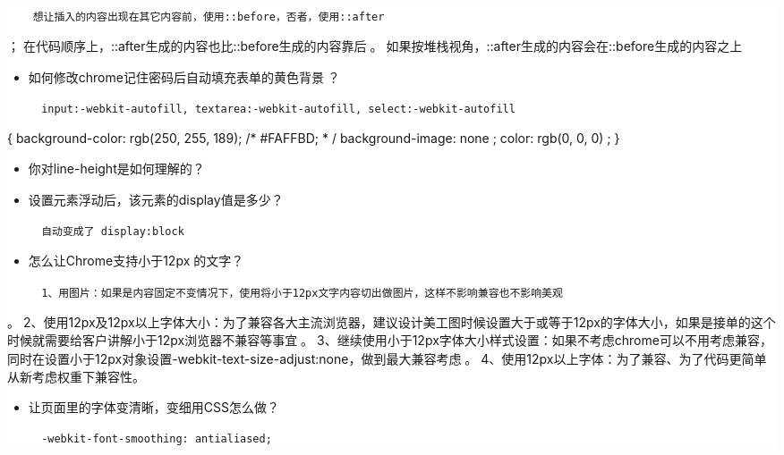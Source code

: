 
		想让插入的内容出现在其它内容前，使用::before，否者，使用::after
；
		在代码顺序上，::after生成的内容也比::before生成的内容靠后
。
		如果按堆栈视角，::after生成的内容会在::before生成的内容之上







- 如何修改chrome记住密码后自动填充表单的黄色背景 ？




		input:-webkit-autofill, textarea:-webkit-autofill, select:-webkit-autofill 
{
		  background-color: rgb(250, 255, 189); /* #FAFFBD; *
/
		  background-image: none
;
		  color: rgb(0, 0, 0)
;
		}




- 你对line-height是如何理解的？




- 设置元素浮动后，该元素的display值是多少？




		自动变成了 display:block




- 怎么让Chrome支持小于12px 的文字？




		1、用图片：如果是内容固定不变情况下，使用将小于12px文字内容切出做图片，这样不影响兼容也不影响美观
。
		2、使用12px及12px以上字体大小：为了兼容各大主流浏览器，建议设计美工图时候设置大于或等于12px的字体大小，如果是接单的这个时候就需要给客户讲解小于12px浏览器不兼容等事宜
。
		3、继续使用小于12px字体大小样式设置：如果不考虑chrome可以不用考虑兼容，同时在设置小于12px对象设置-webkit-text-size-adjust:none，做到最大兼容考虑
。
		4、使用12px以上字体：为了兼容、为了代码更简单 从新考虑权重下兼容性。




- 让页面里的字体变清晰，变细用CSS怎么做？




		-webkit-font-smoothing: antialiased;

